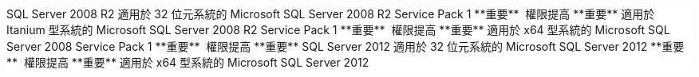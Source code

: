 </tr>
<tr>
<th colspan="3" style="border:1px solid black;">
SQL Server 2008 R2
</th>
</tr>
<tr class="alternateRow">
<td style="border:1px solid black;">
適用於 32 位元系統的 Microsoft SQL Server 2008 R2 Service Pack 1
</td>
<td style="border:1px solid black;">
**重要**   
權限提高
</td>
<td style="border:1px solid black;">
**重要**
</td>
</tr>
<tr>
<td style="border:1px solid black;">
適用於 Itanium 型系統的 Microsoft SQL Server 2008 R2 Service Pack 1
</td>
<td style="border:1px solid black;">
**重要**   
權限提高
</td>
<td style="border:1px solid black;">
**重要**
</td>
</tr>
<tr class="alternateRow">
<td style="border:1px solid black;">
適用於 x64 型系統的 Microsoft SQL Server 2008 Service Pack 1
</td>
<td style="border:1px solid black;">
**重要**   
權限提高
</td>
<td style="border:1px solid black;">
**重要**
</td>
</tr>
<tr>
<th colspan="3" style="border:1px solid black;">
SQL Server 2012
</th>
</tr>
<tr>
<td style="border:1px solid black;">
適用於 32 位元系統的 Microsoft SQL Server 2012
</td>
<td style="border:1px solid black;">
**重要**   
權限提高
</td>
<td style="border:1px solid black;">
**重要**
</td>
</tr>
<tr class="alternateRow">
<td style="border:1px solid black;">
適用於 x64 型系統的 Microsoft SQL Server 2012
</td>
<td style="border:1px solid black;">